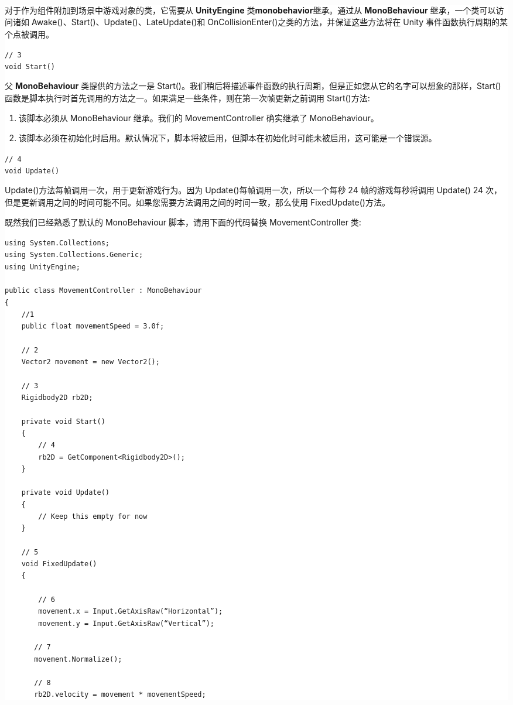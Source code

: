 对于作为组件附加到场景中游戏对象的类，它需要从 **UnityEngine** 类**monobehavior**继承。通过从 **MonoBehaviour** 继承，一个类可以访问诸如 Awake()、Start()、Update()、LateUpdate()和 OnCollisionEnter()之类的方法，并保证这些方法将在 Unity 事件函数执行周期的某个点被调用。

```
// 3
void Start()

```

父 **MonoBehaviour** 类提供的方法之一是 Start()。我们稍后将描述事件函数的执行周期，但是正如您从它的名字可以想象的那样，Start()函数是脚本执行时首先调用的方法之一。如果满足一些条件，则在第一次帧更新之前调用 Start()方法:

1.  该脚本必须从 MonoBehaviour 继承。我们的 MovementController 确实继承了 MonoBehaviour。

2.  该脚本必须在初始化时启用。默认情况下，脚本将被启用，但脚本在初始化时可能未被启用，这可能是一个错误源。

```
// 4
void Update()

```

Update()方法每帧调用一次，用于更新游戏行为。因为 Update()每帧调用一次，所以一个每秒 24 帧的游戏每秒将调用 Update() 24 次，但是更新调用之间的时间可能不同。如果您需要方法调用之间的时间一致，那么使用 FixedUpdate()方法。

既然我们已经熟悉了默认的 MonoBehaviour 脚本，请用下面的代码替换 MovementController 类:

```
using System.Collections;
using System.Collections.Generic;
using UnityEngine;

public class MovementController : MonoBehaviour
{
    //1
    public float movementSpeed = 3.0f;

    // 2
    Vector2 movement = new Vector2();

    // 3
    Rigidbody2D rb2D;

    private void Start()
    {
        // 4
        rb2D = GetComponent<Rigidbody2D>();
    }

    private void Update()
    {
        // Keep this empty for now
    }

    // 5
    void FixedUpdate()
    {

        // 6
        movement.x = Input.GetAxisRaw(“Horizontal”);
        movement.y = Input.GetAxisRaw(“Vertical”);

       // 7
       movement.Normalize();

       // 8
       rb2D.velocity = movement * movementSpeed;

```